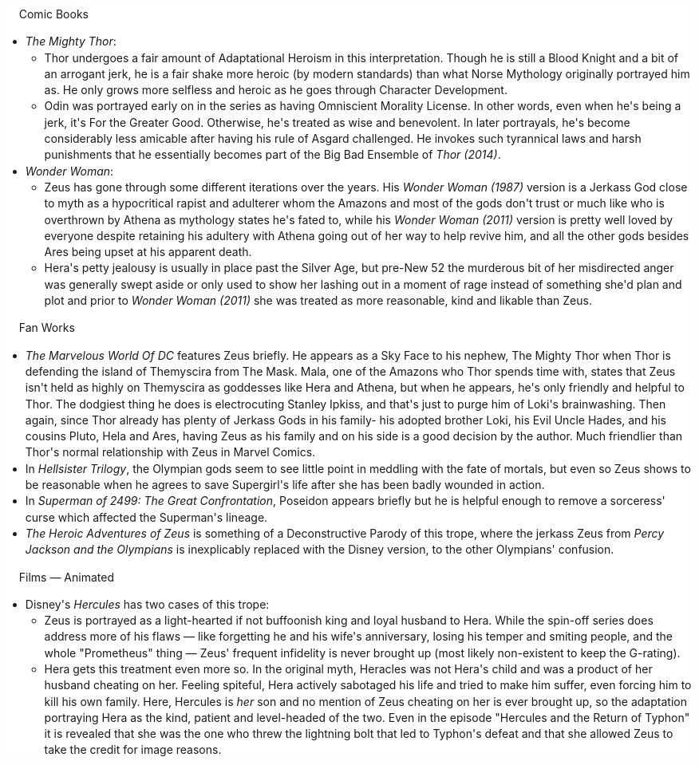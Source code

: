     Comic Books 

-   _The Mighty Thor_:
    -   Thor undergoes a fair amount of Adaptational Heroism in this interpretation. Though he is still a Blood Knight and a bit of an arrogant jerk, he is a fair shake more heroic (by modern standards) than what Norse Mythology originally portrayed him as. He only grows more selfless and heroic as he goes through Character Development.
    -   Odin was portrayed early on in the series as having Omniscient Morality License. In other words, even when he's being a jerk, it's For the Greater Good. Otherwise, he's treated as wise and benevolent. In later portrayals, he's become considerably less amicable after having his rule of Asgard challenged. He invokes such tyrannical laws and harsh punishments that he essentially becomes part of the Big Bad Ensemble of _Thor (2014)_.
-   _Wonder Woman_:
    -   Zeus has gone through some different iterations over the years. His _Wonder Woman (1987)_ version is a Jerkass God close to myth as a hypocritical rapist and adulterer whom the Amazons and most of the gods don't trust or much like who is overthrown by Athena as mythology states he's fated to, while his _Wonder Woman (2011)_ version is pretty well loved by everyone despite retaining his adultery with Athena going out of her way to help revive him, and all the other gods besides Ares being upset at his apparent death.
    -   Hera's petty jealousy is usually in place past the Silver Age, but pre-New 52 the murderous bit of her misdirected anger was generally swept aside or only used to show her lashing out in a moment of rage instead of something she'd plan and plot and prior to _Wonder Woman (2011)_ she was treated as more reasonable, kind and likable than Zeus.

    Fan Works 

-   _The Marvelous World Of DC_ features Zeus briefly. He appears as a Sky Face to his nephew, The Mighty Thor when Thor is defending the island of Themyscira from The Mask. Mala, one of the Amazons who Thor spends time with, states that Zeus isn't held as highly on Themyscira as goddesses like Hera and Athena, but when he appears, he's only friendly and helpful to Thor. The dodgiest thing he does is electrocuting Stanley Ipkiss, and that's just to purge him of Loki's brainwashing. Then again, since Thor already has plenty of Jerkass Gods in his family- his adopted brother Loki, his Evil Uncle Hades, and his cousins Pluto, Hela and Ares, having Zeus as his family and on his side is a good decision by the author. Much friendlier than Thor's normal relationship with Zeus in Marvel Comics.
-   In _Hellsister Trilogy_, the Olympian gods seem to see little point in meddling with the fate of mortals, but even so Zeus shows to be reasonable when he agrees to save Supergirl's life after she has been badly wounded in action.
-   In _Superman of 2499: The Great Confrontation_, Poseidon appears briefly but he is helpful enough to remove a sorceress' curse which affected the Superman's lineage.
-   _The Heroic Adventures of Zeus_ is something of a Deconstructive Parody of this trope, where the jerkass Zeus from _Percy Jackson and the Olympians_ is inexplicably replaced with the Disney version, to the other Olympians' confusion.

    Films — Animated 

-   Disney's _Hercules_ has two cases of this trope:
    -   Zeus is portrayed as a light-hearted if not buffoonish king and loyal husband to Hera. While the spin-off series does address more of his flaws — like forgetting he and his wife's anniversary, losing his temper and smiting people, and the whole "Prometheus" thing — Zeus' frequent infidelity is never brought up (most likely non-existent to keep the G-rating).
    -   Hera gets this treatment even more so. In the original myth, Heracles was not Hera's child and was a product of her husband cheating on her. Feeling spiteful, Hera actively sabotaged his life and tried to make him suffer, even forcing him to kill his own family. Here, Hercules is _her_ son and no mention of Zeus cheating on her is ever brought up, so the adaptation portraying Hera as the kind, patient and level-headed of the two. Even in the episode "Hercules and the Return of Typhon" it is revealed that she was the one who threw the lightning bolt that led to Typhon's defeat and that she allowed Zeus to take the credit for image reasons.

